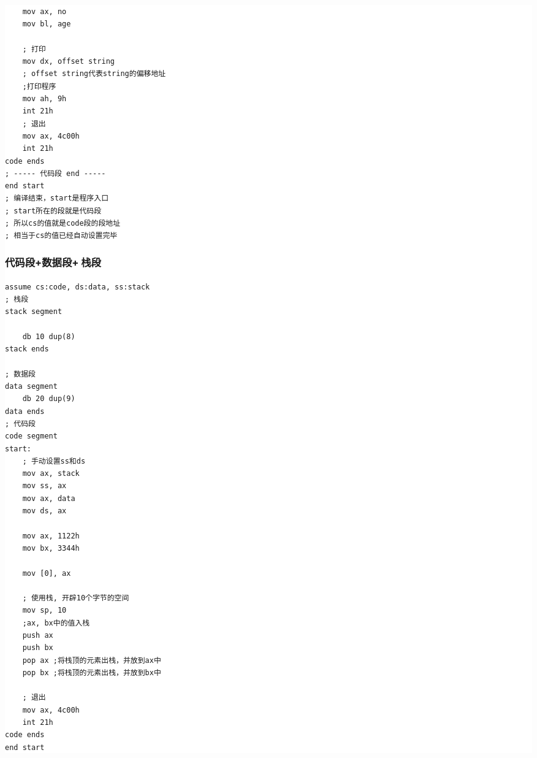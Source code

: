 ```assembly
    mov ax, no
    mov bl, age

    ; 打印
    mov dx, offset string 
    ; offset string代表string的偏移地址   
    ;打印程序
    mov ah, 9h
    int 21h 
    ; 退出
    mov ax, 4c00h
    int 21h    
code ends
; ----- 代码段 end -----    
end start
; 编译结束，start是程序入口
; start所在的段就是代码段
; 所以cs的值就是code段的段地址
; 相当于cs的值已经自动设置完毕
```



### 代码段+数据段+ 栈段

```assembly
assume cs:code, ds:data, ss:stack
; 栈段
stack segment   
   
    db 10 dup(8)
stack ends 

; 数据段
data segment   
    db 20 dup(9)
data ends 
; 代码段
code segment
start: 
    ; 手动设置ss和ds
    mov ax, stack
    mov ss, ax   
    mov ax, data
    mov ds, ax

    mov ax, 1122h
    mov bx, 3344h  
    
    mov [0], ax
    
    ; 使用栈, 开辟10个字节的空间
    mov sp, 10 
    ;ax, bx中的值入栈
    push ax
    push bx
    pop ax ;将栈顶的元素出栈，并放到ax中
    pop bx ;将栈顶的元素出栈，并放到bx中

    ; 退出
    mov ax, 4c00h
    int 21h   
code ends
end start
```